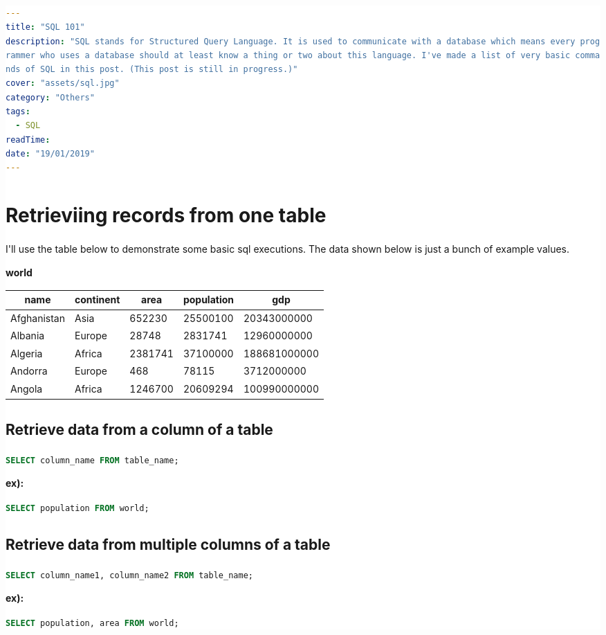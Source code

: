 ```yaml
---
title: "SQL 101"
description: "SQL stands for Structured Query Language. It is used to communicate with a database which means every programmer who uses a database should at least know a thing or two about this language. I've made a list of very basic commands of SQL in this post. (This post is still in progress.)"
cover: "assets/sql.jpg"
category: "Others"
tags:
  - SQL
readTime:
date: "19/01/2019"
---
```

# Retrieviing records from one table

I'll use the table below to demonstrate some basic sql executions.
The data shown below is just a bunch of example values.

**world**

| name        | continent | area    | population | gdp          |
| ----------- | --------- | ------- | ---------- | ------------ |
| Afghanistan | Asia      | 652230  | 25500100   | 20343000000  |
| Albania     | Europe    | 28748   | 2831741    | 12960000000  |
| Algeria     | Africa    | 2381741 | 37100000   | 188681000000 |
| Andorra     | Europe    | 468     | 78115      | 3712000000   |
| Angola      | Africa    | 1246700 | 20609294   | 100990000000 |

## Retrieve data from a column of a table

```sql
SELECT column_name FROM table_name;
```

**ex):**

```sql
SELECT population FROM world;
```

## Retrieve data from multiple columns of a table

```sql
SELECT column_name1, column_name2 FROM table_name;
```

**ex):**

```sql
SELECT population, area FROM world;
```
